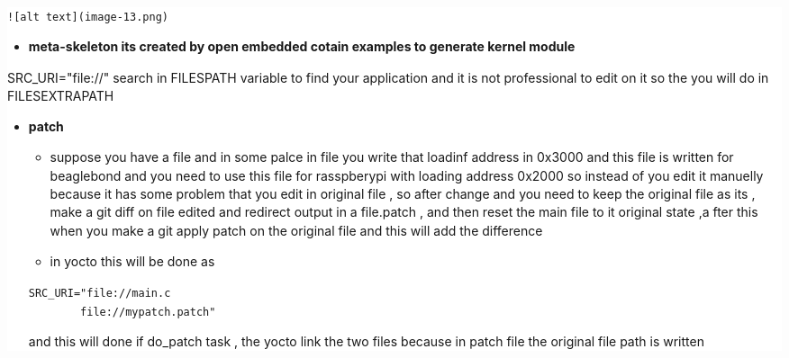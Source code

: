     ![alt text](image-13.png)


- **meta-skeleton  its created by open embedded cotain examples to generate kernel module**


SRC_URI="file://" search in FILESPATH variable to find your application and it is not professional to edit on it so the you will do in FILESEXTRAPATH 



- **patch**
    - suppose you have a file and in some palce in file you write that loadinf address in 0x3000 and this file is written for beaglebond and you need to use this file for rasspberypi with loading address 0x2000 so instead of you edit it manuelly because  it has some problem that you edit in original  file , so after change and you need to keep the original  file as its , make a git diff on file edited and redirect output in a file.patch , and then reset the main file to it original state ,a fter this when you make a git apply patch on the original file and this will add the difference 

    - in yocto this will be done as 
    ```yocto 
    SRC_URI="file://main.c
            file://mypatch.patch"
    ``` 
    and this will done if do_patch task , the yocto link the two files because in patch file the original file path is written
